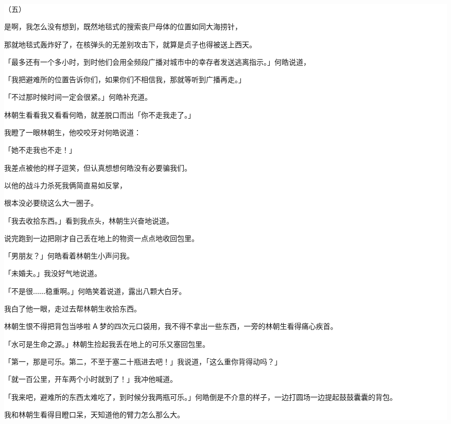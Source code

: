 

（五）


是啊，我怎么没有想到，既然地毯式的搜索丧尸母体的位置如同大海捞针，


那就地毯式轰炸好了，在核弹头的无差别攻击下，就算是贞子也得被送上西天。


「最多还有一个多小时，到时他们会用全频段广播对城市中的幸存者发送逃离指示。」何皓说道，


「我把避难所的位置告诉你们，如果你们不相信我，那就等听到广播再走。」


「不过那时候时间一定会很紧。」何皓补充道。


林朝生看看我又看看何皓，就差脱口而出「你不走我走了。」


我瞪了一眼林朝生，他咬咬牙对何皓说道：


「她不走我也不走！」


我差点被他的样子逗笑，但认真想想何皓没有必要骗我们。


以他的战斗力杀死我俩简直易如反掌，


根本没必要绕这么大一圈子。


「我去收拾东西。」看到我点头，林朝生兴奋地说道。


说完跑到一边把刚才自己丢在地上的物资一点点地收回包里。


「男朋友？」何皓看着林朝生小声问我。


「未婚夫。」我没好气地说道。


「不是很……稳重啊。」何皓笑着说道，露出八颗大白牙。


我白了他一眼，走过去帮林朝生收拾东西。


林朝生恨不得把背包当哆啦 A 梦的四次元口袋用，我不得不拿出一些东西，一旁的林朝生看得痛心疾首。


「水可是生命之源。」林朝生捡起我丢在地上的可乐又塞回包里。


「第一，那是可乐。第二，不至于塞二十瓶进去吧！」我说道，「这么重你背得动吗？」


「就一百公里，开车两个小时就到了！」我冲他喊道。


「我来吧，避难所的东西太难吃了，到时候分我两瓶可乐。」何皓倒是不介意的样子，一边打圆场一边提起鼓鼓囊囊的背包。


我和林朝生看得目瞪口呆，天知道他的臂力怎么那么大。
